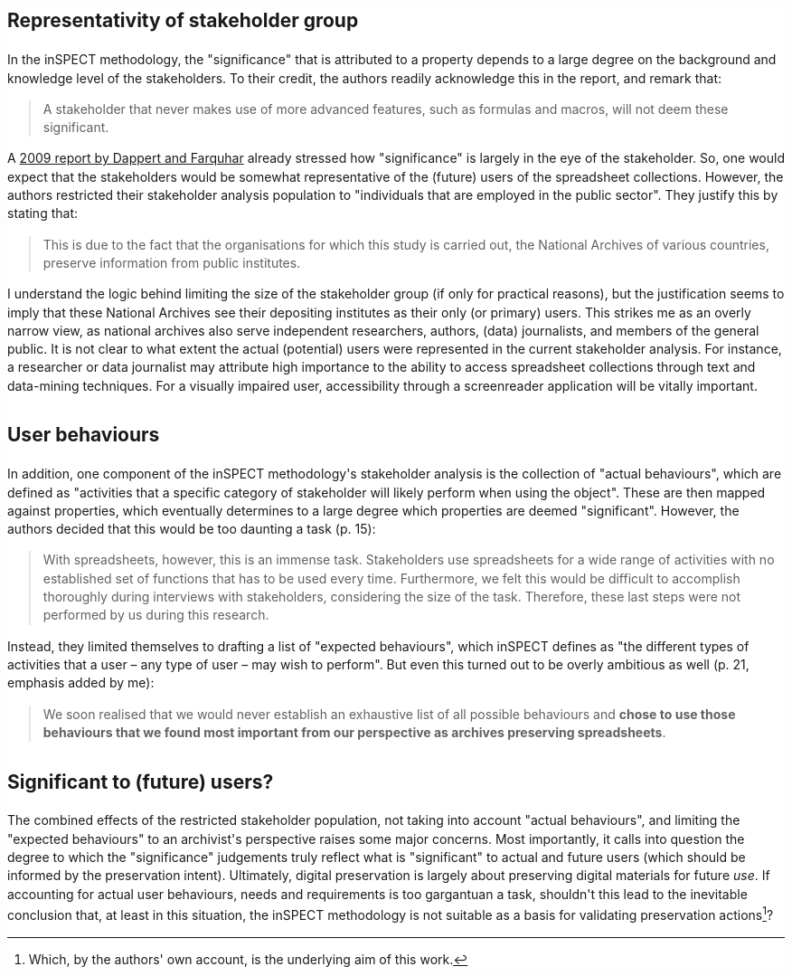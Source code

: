 ## Representativity of stakeholder group

In the inSPECT methodology, the "significance" that is attributed to a property depends to a large degree on the background and knowledge level of the stakeholders. To their credit, the authors readily acknowledge this in the report, and remark that:

> A stakeholder that never makes use of more advanced features, such as formulas and macros, will not deem these significant.

A [2009 report by Dappert and Farquhar](https://planets-project.eu/docs/papers/Dappert_Significant_Characteristics_ECDL2009.pdf) already stressed how "significance" is largely in the eye of the stakeholder. So, one would expect that the stakeholders would be somewhat representative of the (future) users of the spreadsheet collections. However, the authors restricted their stakeholder analysis population to "individuals that are employed in the public sector". They justify this by stating that: 

> This is due to the fact that the organisations for which this study is carried out, the National Archives of various countries, preserve information from public institutes.

I understand the logic behind limiting the size of the stakeholder group (if only for practical reasons), but the justification seems to imply that these National Archives see their depositing institutes as their only (or primary) users. This strikes me as an overly narrow view, as national archives also serve independent researchers, authors, (data) journalists, and members of the general public. It is not clear to what extent the actual (potential) users were represented in the current stakeholder analysis. For instance, a researcher or data journalist may attribute high importance to the ability to access spreadsheet collections through text and data-mining techniques. For a visually impaired user, accessibility through a screenreader application will be vitally important. 

## User behaviours

In addition, one component of the inSPECT methodology's stakeholder analysis is the collection of "actual behaviours", which are defined as "activities that a specific category of stakeholder will likely perform when using the object". These are then mapped against properties, which eventually determines to a large degree which properties are deemed "significant". However, the authors decided that this would be too daunting a task (p. 15):

> With spreadsheets, however, this is an immense task. Stakeholders use spreadsheets for a wide range of activities with no established set of functions that has to be used every time. Furthermore, we felt this would be difficult to accomplish thoroughly during interviews with stakeholders, considering the size of the task. Therefore, these last steps were not performed by us during this research.

Instead, they limited themselves to drafting a list of "expected behaviours", which inSPECT defines as "the different types of activities that a user – any type of user – may wish to perform". But even this turned out to be overly ambitious as well (p. 21, emphasis added by me):

> We soon realised that we would never establish an exhaustive list of all possible behaviours and **chose to use those behaviours that we found most important from our perspective as archives preserving spreadsheets**.

## Significant to (future) users?

The combined effects of the restricted stakeholder population, not taking into account "actual behaviours", and limiting the "expected behaviours" to an archivist's perspective raises some major concerns. Most importantly, it calls into question the degree to which the "significance" judgements truly reflect what is "significant" to actual and future users (which should be informed by the preservation intent). Ultimately, digital preservation is largely about preserving digital materials for future *use*. If accounting for actual user behaviours, needs and requirements is too gargantuan a task, shouldn't this lead to the inevitable conclusion that, at least in this situation, the inSPECT methodology is not suitable as a basis for validating preservation actions[^9]?


[^1]: See my posts on [Quattro Pro for DOS]({{ BASE_PATH }}/2014/10/29/quattro-pro-dos-obsolete-format-last) and [PDF/A as a preferred, sustainable format for spreadsheets?]({{ BASE_PATH }}/2016/12/09/pdfa-as-a-preferred-sustainable-format-for-spreadsheets).
[^2]: It's worth noting here that a footnote on page 31 mentions how DNA are working on revising their format policy because the TIFF format "will not support the migration of dynamic properties". It also mentions that "\[o\]ur research has made clear how significant these are and why they must be preserved". This suggests that despite spending six years of research on the significant properties of spreadsheets, DNA still see no problem with TIFF as a target format for "simple"/"static" spreadsheets.
[^3]: I suspect this might have it roots in some ill-advised decision in some distant past. I think most memory institutions will have examples of similarly unfortunate historically-evolved practices, and DNA should be praised here for being open about this.
[^4]: E.g. (some version of) Microsoft Excel, LibreOffice Calc, or perhaps something else?
[^5]: The total number of extracted properties is actually 18, but 5 of these are filesystem-level level attributes (file name, size and time stamps) that are not specific to spreadsheets.
[^6]: Also, I cannot even imagine how one would measure these function categories, as to the best of my knowledge they are not even explicitly coded in the spreadsheet.
[^7]: I should add here that macros were not considered "significant" by the stakeholders.
[^8]: The discussion of the Danish National Archives Stakeholder Analysis on page 29 provides a more realistic view, which is absolutely clear on why migrating to TIFF is a horrible idea for spreadsheets.
[^9]: Which, by the authors' own account, is the underlying aim of this work.
[^10]: Even migration to some image format might be useful as supporting evidence of how a spreadsheet should be rendered in its original environment (but please use PNG, not TIFF).